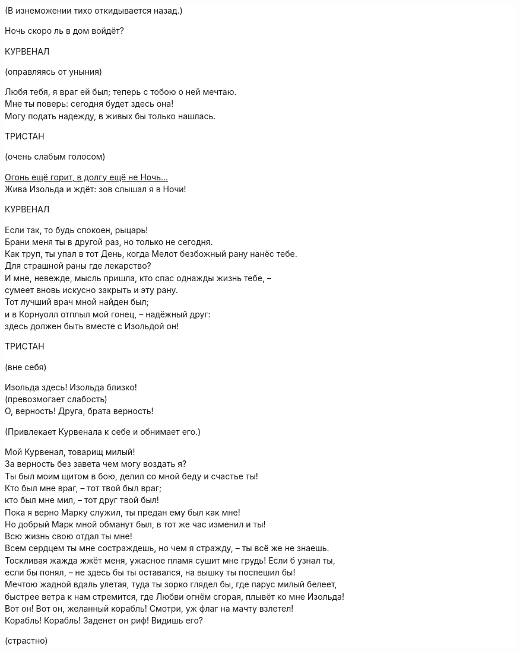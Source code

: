 (В изнеможении тихо откидывается назад.)

Ночь скоро ль в дом войдёт?

КУРВЕНАЛ

(оправляясь от уныния)

Любя тебя, я враг ей был; теперь с тобою о ней мечтаю.  
Мне ты поверь: сегодня будет здесь она!  
Могу подать надежду, в живых бы только нашлась.

ТРИСТАН

(очень слабым голосом)

[Огонь ещё горит, в долгу ещё не Ночь...](26.mp3)  
Жива Изольда и ждёт: зов слышал я в Ночи!

КУРВЕНАЛ

Если так, то будь спокоен, рыцарь!  
Брани меня ты в другой раз, но только не сегодня.  
Как труп, ты упал в тот День, когда Мелот безбожный рану нанёс тебе.  
Для страшной раны где лекарство?  
И мне, невежде, мысль пришла, кто спас однажды жизнь тебе, –  
сумеет вновь искусно закрыть и эту рану.  
Тот лучший врач мной найден был;  
и в Корнуолл отплыл мой гонец, – надёжный друг:  
здесь должен быть вместе с Изольдой он!

ТРИСТАН

(вне себя)

Изольда здесь! Изольда близко!  
(превозмогает слабость)  
О, верность! Друга, брата верность!

(Привлекает Курвенала к себе и обнимает его.)

Мой Курвенал, товарищ милый!  
За верность без завета чем могу воздать я?  
Ты был моим щитом в бою, делил со мной беду и счастье ты!  
Кто был мне враг, – тот твой был враг;  
кто был мне мил, – тот друг твой был!  
Пока я верно Марку служил, ты предан ему был как мне!  
Но добрый Марк мной обманут был, в тот же час изменил и ты!  
Всю жизнь свою отдал ты мне!  
Всем сердцем ты мне состраждешь, но чем я стражду, – ты всё же не знаешь.  
Тоскливая жажда жжёт меня, ужасное пламя сушит мне грудь! Если б узнал ты,  
если бы понял, – не здесь бы ты оставался, на вышку ты поспешил бы!  
Мечтою жадной вдаль улетая, туда ты зорко глядел бы, где парус милый белеет,  
быстрее ветра к нам стремится, где Любви огнём сгорая, плывёт ко мне Изольда!  
Вот он! Вот он, желанный корабль! Смотри, уж флаг на мачту взлетел!  
Корабль! Корабль! Заденет он риф! Видишь его?

(страстно)
